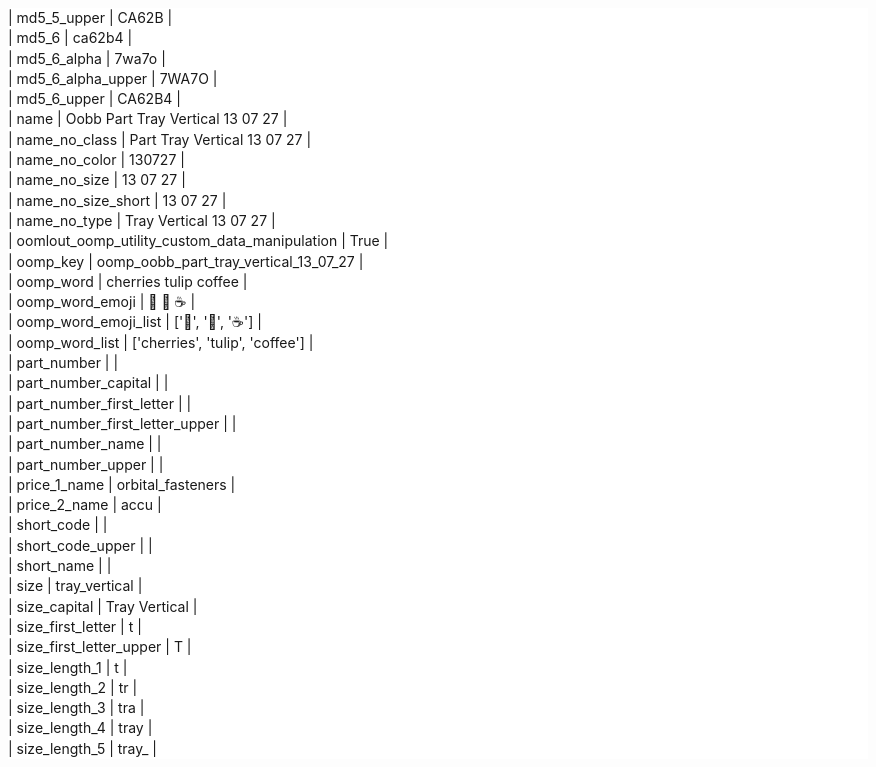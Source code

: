 | md5_5_upper | CA62B |  
| md5_6 | ca62b4 |  
| md5_6_alpha | 7wa7o |  
| md5_6_alpha_upper | 7WA7O |  
| md5_6_upper | CA62B4 |  
| name | Oobb Part Tray Vertical 13 07 27 |  
| name_no_class | Part Tray Vertical 13 07 27 |  
| name_no_color | 130727 |  
| name_no_size | 13 07 27 |  
| name_no_size_short | 13 07 27 |  
| name_no_type | Tray Vertical 13 07 27 |  
| oomlout_oomp_utility_custom_data_manipulation | True |  
| oomp_key | oomp_oobb_part_tray_vertical_13_07_27 |  
| oomp_word | cherries tulip coffee |  
| oomp_word_emoji | :cherries: :tulip: :coffee: |  
| oomp_word_emoji_list | [':cherries:', ':tulip:', ':coffee:'] |  
| oomp_word_list | ['cherries', 'tulip', 'coffee'] |  
| part_number |  |  
| part_number_capital |  |  
| part_number_first_letter |  |  
| part_number_first_letter_upper |  |  
| part_number_name |  |  
| part_number_upper |  |  
| price_1_name | orbital_fasteners |  
| price_2_name | accu |  
| short_code |  |  
| short_code_upper |  |  
| short_name |  |  
| size | tray_vertical |  
| size_capital | Tray Vertical |  
| size_first_letter | t |  
| size_first_letter_upper | T |  
| size_length_1 | t |  
| size_length_2 | tr |  
| size_length_3 | tra |  
| size_length_4 | tray |  
| size_length_5 | tray_ |  